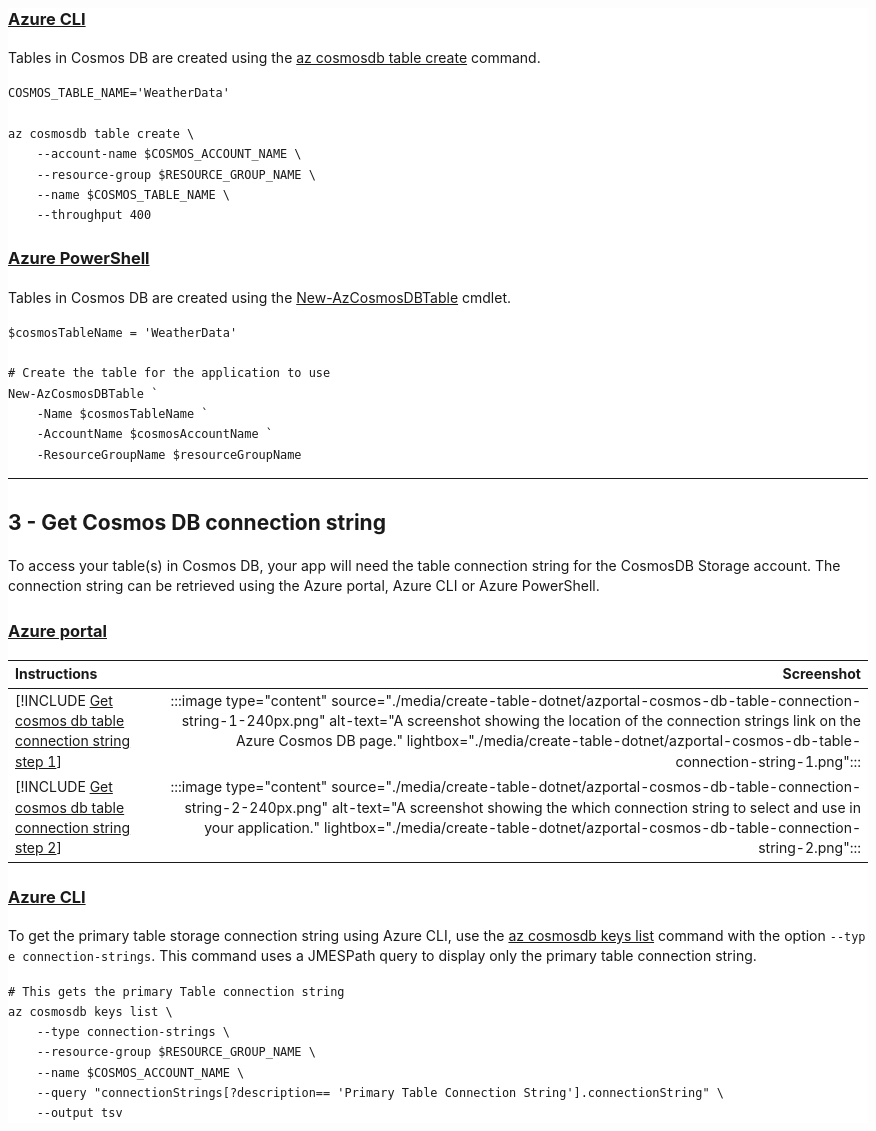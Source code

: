 ### [Azure CLI](#tab/azure-cli)

Tables in Cosmos DB are created using the [az cosmosdb table create](/cli/azure/cosmosdb/table#az_cosmosdb_table_create) command.

```azurecli
COSMOS_TABLE_NAME='WeatherData'

az cosmosdb table create \
    --account-name $COSMOS_ACCOUNT_NAME \
    --resource-group $RESOURCE_GROUP_NAME \
    --name $COSMOS_TABLE_NAME \
    --throughput 400
```

### [Azure PowerShell](#tab/azure-powershell)

Tables in Cosmos DB are created using the [New-AzCosmosDBTable](/powershell/module/az.cosmosdb/new-azcosmosdbtable) cmdlet.

```azurepowershell
$cosmosTableName = 'WeatherData'

# Create the table for the application to use
New-AzCosmosDBTable `
    -Name $cosmosTableName `
    -AccountName $cosmosAccountName `
    -ResourceGroupName $resourceGroupName
```

---

## 3 - Get Cosmos DB connection string

To access your table(s) in Cosmos DB, your app will need the table connection string for the CosmosDB Storage account.  The connection string can be retrieved using the Azure portal, Azure CLI or Azure PowerShell.

### [Azure portal](#tab/azure-portal)

| Instructions    | Screenshot |
|:----------------|-----------:|
| [!INCLUDE [Get cosmos db table connection string step 1](<./includes/create-table-dotnet/get-cosmos-connection-string-1.md>)] | :::image type="content" source="./media/create-table-dotnet/azportal-cosmos-db-table-connection-string-1-240px.png" alt-text="A screenshot showing the location of the connection strings link on the Azure Cosmos DB page." lightbox="./media/create-table-dotnet/azportal-cosmos-db-table-connection-string-1.png":::           |
| [!INCLUDE [Get cosmos db table connection string step 2](<./includes/create-table-dotnet/get-cosmos-connection-string-2.md>)] | :::image type="content" source="./media/create-table-dotnet/azportal-cosmos-db-table-connection-string-2-240px.png" alt-text="A screenshot showing the which connection string to select and use in your application." lightbox="./media/create-table-dotnet/azportal-cosmos-db-table-connection-string-2.png":::           |

### [Azure CLI](#tab/azure-cli)

To get the primary table storage connection string using Azure CLI, use the [az cosmosdb keys list](/cli/azure/cosmosdb/keys#az_cosmosdb_keys_list) command with the option `--type connection-strings`.  This command uses a JMESPath query to display only the primary table connection string.

```azurecli
# This gets the primary Table connection string
az cosmosdb keys list \
    --type connection-strings \
    --resource-group $RESOURCE_GROUP_NAME \
    --name $COSMOS_ACCOUNT_NAME \
    --query "connectionStrings[?description== 'Primary Table Connection String'].connectionString" \
    --output tsv
```
